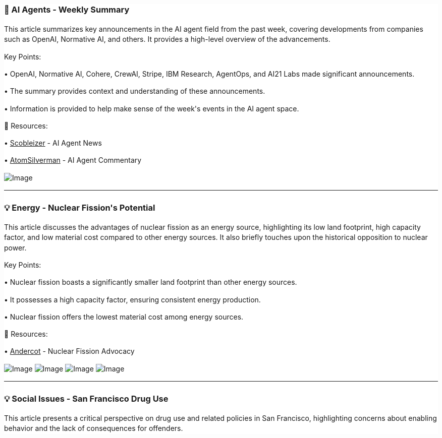 ### 🤖 AI Agents - Weekly Summary

This article summarizes key announcements in the AI agent field from the past week, covering developments from companies such as OpenAI, Normative AI, and others.  It provides a high-level overview of the advancements.

Key Points:

• OpenAI, Normative AI, Cohere, CrewAI, Stripe, IBM Research, AgentOps, and AI21 Labs made significant announcements.

•  The summary provides context and understanding of these announcements.

•  Information is provided to help make sense of the week's events in the AI agent space.


🔗 Resources:

• [Scobleizer](https://x.com/Scobleizer) - AI Agent News

• [AtomSilverman](https://x.com/AtomSilverman) - AI Agent Commentary

![Image](https://pbs.twimg.com/media/GmCBqEGbcAAEo0h?format=jpg&name=small)


---
### 💡 Energy - Nuclear Fission's Potential

This article discusses the advantages of nuclear fission as an energy source, highlighting its low land footprint, high capacity factor, and low material cost compared to other energy sources.  It also briefly touches upon the historical opposition to nuclear power.

Key Points:

• Nuclear fission boasts a significantly smaller land footprint than other energy sources.

• It possesses a high capacity factor, ensuring consistent energy production.

•  Nuclear fission offers the lowest material cost among energy sources.


🔗 Resources:

• [Andercot](https://x.com/Andercot) - Nuclear Fission Advocacy

![Image](https://pbs.twimg.com/media/GmCMwVOacAAdWIs?format=png&name=small)
![Image](https://pbs.twimg.com/media/GmCNAxrbcAUJ52L?format=png&name=small)
![Image](https://pbs.twimg.com/media/GmCNagLbcAIY4HV?format=png&name=360x360)
![Image](https://pbs.twimg.com/media/GmCKEXkagAAJCDr?format=jpg&name=240x240)


---
### 💡 Social Issues - San Francisco Drug Use

This article presents a critical perspective on drug use and related policies in San Francisco, highlighting concerns about enabling behavior and the lack of consequences for offenders.
